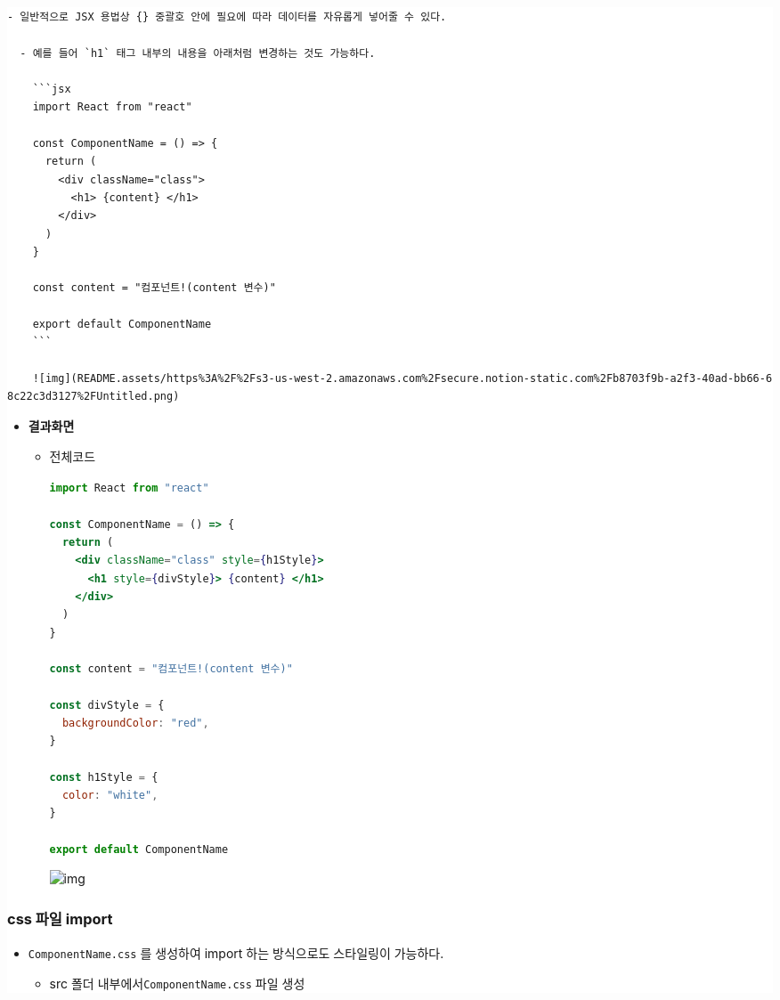     - 일반적으로 JSX 용법상 {} 중괄호 안에 필요에 따라 데이터를 자유롭게 넣어줄 수 있다.

      - 예를 들어 `h1` 태그 내부의 내용을 아래처럼 변경하는 것도 가능하다.

        ```jsx
        import React from "react"
        
        const ComponentName = () => {
          return (
            <div className="class">
              <h1> {content} </h1>
            </div>
          )
        }
        
        const content = "컴포넌트!(content 변수)"
        
        export default ComponentName
        ```

        ![img](README.assets/https%3A%2F%2Fs3-us-west-2.amazonaws.com%2Fsecure.notion-static.com%2Fb8703f9b-a2f3-40ad-bb66-68c22c3d3127%2FUntitled.png)

- **결과화면**

  - 전체코드

    ```jsx
    import React from "react"
    
    const ComponentName = () => {
      return (
        <div className="class" style={h1Style}>
          <h1 style={divStyle}> {content} </h1>
        </div>
      )
    }
    
    const content = "컴포넌트!(content 변수)"
    
    const divStyle = {
      backgroundColor: "red",
    }
    
    const h1Style = {
      color: "white",
    }
    
    export default ComponentName
    ```

    ![img](README.assets/https%3A%2F%2Fs3-us-west-2.amazonaws.com%2Fsecure.notion-static.com%2F82471e21-3049-4946-90b6-d6707d7f9923%2FUntitled.png)

### **css 파일 import**

- `ComponentName.css` 를 생성하여 import 하는 방식으로도 스타일링이 가능하다.

  - src 폴더 내부에서`ComponentName.css` 파일 생성
